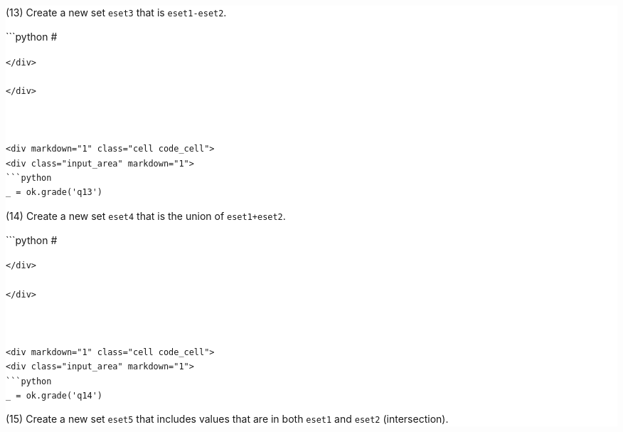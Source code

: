 </div>



(13) Create a new set `eset3` that is `eset1-eset2`.





<div markdown="1" class="cell code_cell">
<div class="input_area" markdown="1">
```python
#<insert q13 code here>

```
</div>

</div>



<div markdown="1" class="cell code_cell">
<div class="input_area" markdown="1">
```python
_ = ok.grade('q13')

```
</div>

</div>



(14) Create a new set `eset4` that is the union of `eset1+eset2`.




<div markdown="1" class="cell code_cell">
<div class="input_area" markdown="1">
```python
#<insert q14 code here>

```
</div>

</div>



<div markdown="1" class="cell code_cell">
<div class="input_area" markdown="1">
```python
_ = ok.grade('q14')

```
</div>

</div>




(15) Create a new set `eset5` that includes values that are in both `eset1` and `eset2` (intersection).
